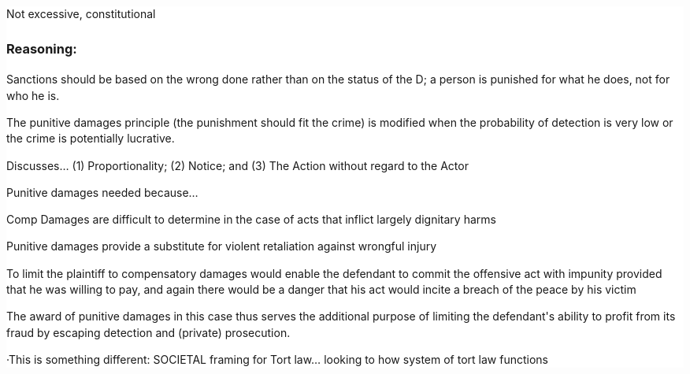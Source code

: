 Not excessive, constitutional

### Reasoning:

Sanctions should be based on the wrong done rather than on the status of the D; a person is punished for what he does, not for who he is. 

The punitive damages principle (the punishment should fit the crime) is modified when the probability of detection is very low or the crime is potentially lucrative. 

Discusses… (1) Proportionality; (2) Notice; and (3) The Action without regard to the Actor

Punitive damages needed because… 

Comp Damages are difficult to determine in the case of acts that inflict largely dignitary harms

Punitive damages provide a substitute for violent retaliation against wrongful injury

To limit the plaintiff to compensatory damages would enable the defendant to commit the offensive act with impunity provided that he was willing to pay, and again there would be a danger that his act would incite a breach of the peace by his victim 

The award of punitive damages in this case thus serves the additional purpose of limiting the defendant's ability to profit from its fraud by escaping detection and (private) prosecution.

·This is something different: SOCIETAL framing for Tort law… looking to how system of tort law functions
